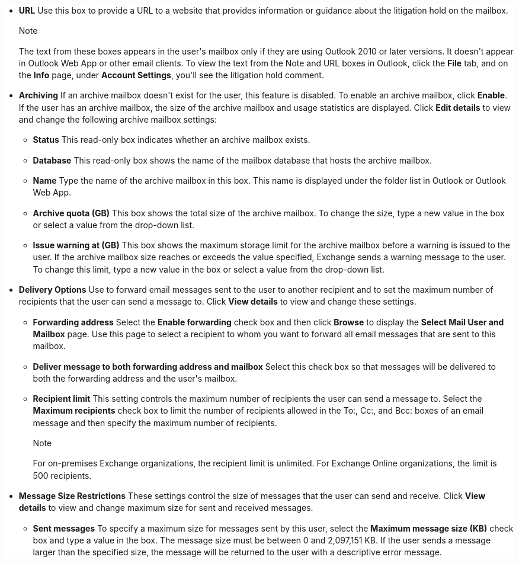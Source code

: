   
  - **URL** Use this box to provide a URL to a website that provides information or guidance about the litigation hold on the mailbox.
    
    > [!NOTE]
      > The text from these boxes appears in the user's mailbox only if they are using Outlook 2010 or later versions. It doesn't appear in Outlook Web App or other email clients. To view the text from the Note and URL boxes in Outlook, click the **File** tab, and on the **Info** page, under **Account Settings**, you'll see the litigation hold comment. 
- **Archiving** If an archive mailbox doesn't exist for the user, this feature is disabled. To enable an archive mailbox, click **Enable**. If the user has an archive mailbox, the size of the archive mailbox and usage statistics are displayed. Click **Edit details** to view and change the following archive mailbox settings:
    
  - **Status** This read-only box indicates whether an archive mailbox exists.
    
  
  - **Database** This read-only box shows the name of the mailbox database that hosts the archive mailbox.
    
  
  - **Name** Type the name of the archive mailbox in this box. This name is displayed under the folder list in Outlook or Outlook Web App.
    
  
  - **Archive quota (GB)** This box shows the total size of the archive mailbox. To change the size, type a new value in the box or select a value from the drop-down list.
    
  
  - **Issue warning at (GB)** This box shows the maximum storage limit for the archive mailbox before a warning is issued to the user. If the archive mailbox size reaches or exceeds the value specified, Exchange sends a warning message to the user. To change this limit, type a new value in the box or select a value from the drop-down list.
    
  
- **Delivery Options** Use to forward email messages sent to the user to another recipient and to set the maximum number of recipients that the user can send a message to. Click **View details** to view and change these settings.
    
  - **Forwarding address** Select the **Enable forwarding** check box and then click **Browse** to display the **Select Mail User and Mailbox** page. Use this page to select a recipient to whom you want to forward all email messages that are sent to this mailbox.
    
  
  - **Deliver message to both forwarding address and mailbox** Select this check box so that messages will be delivered to both the forwarding address and the user's mailbox.
    
  
  - **Recipient limit** This setting controls the maximum number of recipients the user can send a message to. Select the **Maximum recipients** check box to limit the number of recipients allowed in the To:, Cc:, and Bcc: boxes of an email message and then specify the maximum number of recipients.
    
    > [!NOTE]
      > For on-premises Exchange organizations, the recipient limit is unlimited. For Exchange Online organizations, the limit is 500 recipients. 
- **Message Size Restrictions** These settings control the size of messages that the user can send and receive. Click **View details** to view and change maximum size for sent and received messages.
    
  - **Sent messages** To specify a maximum size for messages sent by this user, select the **Maximum message size (KB)** check box and type a value in the box. The message size must be between 0 and 2,097,151 KB. If the user sends a message larger than the specified size, the message will be returned to the user with a descriptive error message.
    